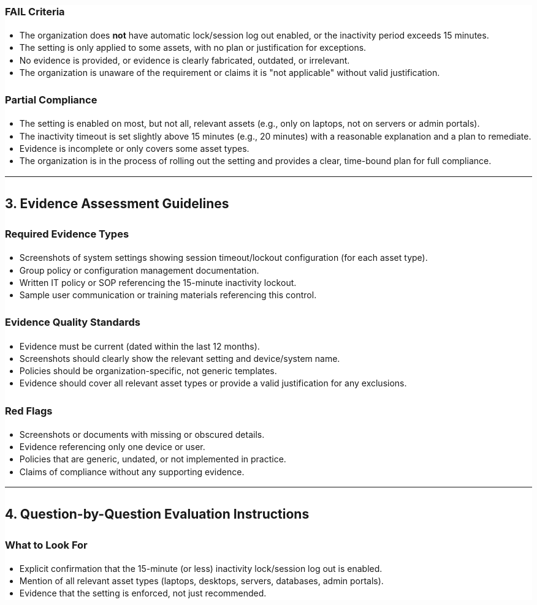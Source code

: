 ### FAIL Criteria
- The organization does **not** have automatic lock/session log out enabled, or the inactivity period exceeds 15 minutes.
- The setting is only applied to some assets, with no plan or justification for exceptions.
- No evidence is provided, or evidence is clearly fabricated, outdated, or irrelevant.
- The organization is unaware of the requirement or claims it is "not applicable" without valid justification.

### Partial Compliance
- The setting is enabled on most, but not all, relevant assets (e.g., only on laptops, not on servers or admin portals).
- The inactivity timeout is set slightly above 15 minutes (e.g., 20 minutes) with a reasonable explanation and a plan to remediate.
- Evidence is incomplete or only covers some asset types.
- The organization is in the process of rolling out the setting and provides a clear, time-bound plan for full compliance.

---

## 3. Evidence Assessment Guidelines

### Required Evidence Types
- Screenshots of system settings showing session timeout/lockout configuration (for each asset type).
- Group policy or configuration management documentation.
- Written IT policy or SOP referencing the 15-minute inactivity lockout.
- Sample user communication or training materials referencing this control.

### Evidence Quality Standards
- Evidence must be current (dated within the last 12 months).
- Screenshots should clearly show the relevant setting and device/system name.
- Policies should be organization-specific, not generic templates.
- Evidence should cover all relevant asset types or provide a valid justification for any exclusions.

### Red Flags
- Screenshots or documents with missing or obscured details.
- Evidence referencing only one device or user.
- Policies that are generic, undated, or not implemented in practice.
- Claims of compliance without any supporting evidence.

---

## 4. Question-by-Question Evaluation Instructions

### What to Look For
- Explicit confirmation that the 15-minute (or less) inactivity lock/session log out is enabled.
- Mention of all relevant asset types (laptops, desktops, servers, databases, admin portals).
- Evidence that the setting is enforced, not just recommended.
